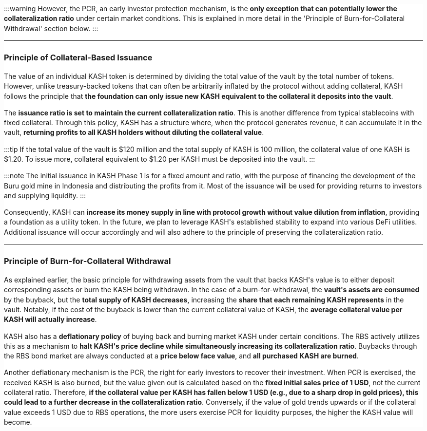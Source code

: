 :::warning
However, the PCR, an early investor protection mechanism, is the **only exception that can potentially lower the collateralization ratio** under certain market conditions. This is explained in more detail in the 'Principle of Burn-for-Collateral Withdrawal' section below.
:::

---

### Principle of Collateral-Based Issuance

The value of an individual KASH token is determined by dividing the total value of the vault by the total number of tokens. However, unlike treasury-backed tokens that can often be arbitrarily inflated by the protocol without adding collateral, KASH follows the principle that **the foundation can only issue new KASH equivalent to the collateral it deposits into the vault**. 

The **issuance ratio is set to maintain the current collateralization ratio**. This is another difference from typical stablecoins with fixed collateral. Through this policy, KASH has a structure where, when the protocol generates revenue, it can accumulate it in the vault, **returning profits to all KASH holders without diluting the collateral value**. 

:::tip
If the total value of the vault is \$120 million and the total supply of KASH is 100 million, the collateral value of one KASH is \$1.20. To issue more, collateral equivalent to \$1.20 per KASH must be deposited into the vault.
:::

:::note
The initial issuance in KASH Phase 1 is for a fixed amount and ratio, with the purpose of financing the development of the Buru gold mine in Indonesia and distributing the profits from it. Most of the issuance will be used for providing returns to investors and supplying liquidity.
:::

Consequently, KASH can **increase its money supply in line with protocol growth without value dilution from inflation**, providing a foundation as a utility token. In the future, we plan to leverage KASH's established stability to expand into various DeFi utilities. Additional issuance will occur accordingly and will also adhere to the principle of preserving the collateralization ratio.

---

### Principle of Burn-for-Collateral Withdrawal

As explained earlier, the basic principle for withdrawing assets from the vault that backs KASH's value is to either deposit corresponding assets or burn the KASH being withdrawn. In the case of a burn-for-withdrawal, the **vault's assets are consumed** by the buyback, but the **total supply of KASH decreases**, increasing the **share that each remaining KASH represents** in the vault. Notably, if the cost of the buyback is lower than the current collateral value of KASH, the **average collateral value per KASH will actually increase**.

KASH also has a **deflationary policy** of buying back and burning market KASH under certain conditions. The RBS actively utilizes this as a mechanism to **halt KASH's price decline while simultaneously increasing its collateralization ratio**. Buybacks through the RBS bond market are always conducted at a **price below face value**, and **all purchased KASH are burned**.

Another deflationary mechanism is the PCR, the right for early investors to recover their investment. When PCR is exercised, the received KASH is also burned, but the value given out is calculated based on the **fixed initial sales price of 1 USD**, not the current collateral ratio. Therefore, **if the collateral value per KASH has fallen below 1 USD (e.g., due to a sharp drop in gold prices), this could lead to a further decrease in the collateralization ratio**. Conversely, if the value of gold trends upwards or if the collateral value exceeds 1 USD due to RBS operations, the more users exercise PCR for liquidity purposes, the higher the KASH value will become.
